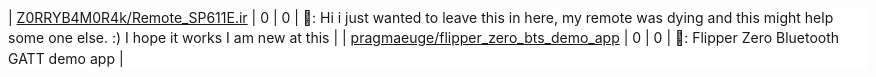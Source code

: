 | [Z0RRYB4M0R4k/Remote_SP611E.ir](https://github.com/Z0RRYB4M0R4k/Remote_SP611E.ir) | 0 | 0 | 📝: Hi i just wanted to leave this in here, my remote was dying and this might help some one else. :) I hope it works I am new at this  |
| [pragmaeuge/flipper_zero_bts_demo_app](https://github.com/pragmaeuge/flipper_zero_bts_demo_app) | 0 | 0 | 📝: Flipper Zero Bluetooth GATT demo app |
